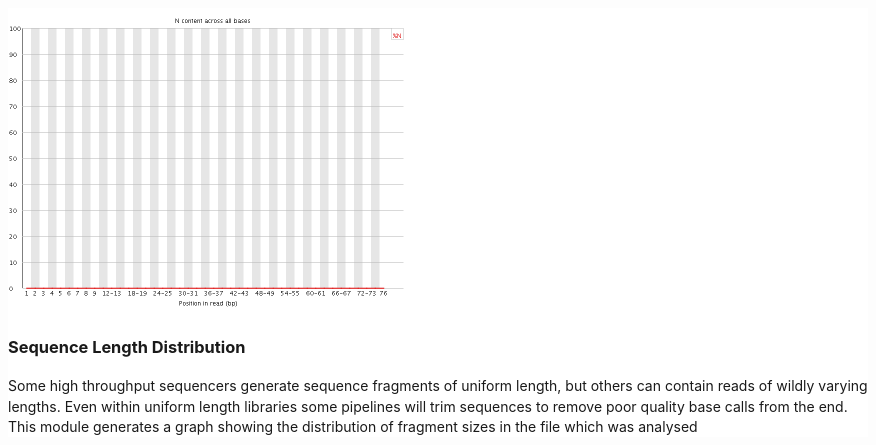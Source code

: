 <img src="../img/fastqc_n.png" width="400">

### Sequence Length Distribution

Some high throughput sequencers generate sequence fragments of uniform length, but others can contain reads of wildly varying lengths. Even within uniform length libraries some pipelines will trim sequences to remove poor quality base calls from the end. This module generates a graph showing the distribution of fragment sizes in the file which was analysed
